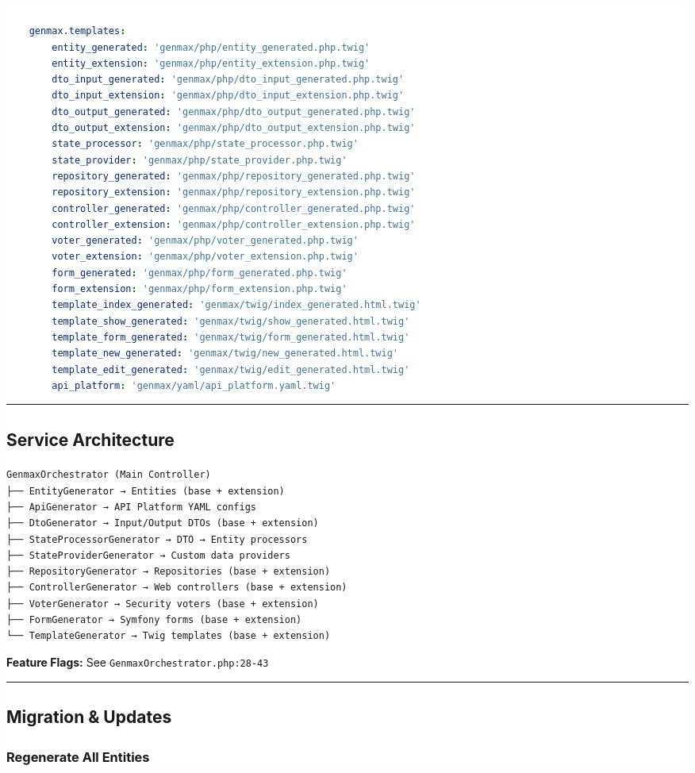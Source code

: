 ```yaml

    genmax.templates:
        entity_generated: 'genmax/php/entity_generated.php.twig'
        entity_extension: 'genmax/php/entity_extension.php.twig'
        dto_input_generated: 'genmax/php/dto_input_generated.php.twig'
        dto_input_extension: 'genmax/php/dto_input_extension.php.twig'
        dto_output_generated: 'genmax/php/dto_output_generated.php.twig'
        dto_output_extension: 'genmax/php/dto_output_extension.php.twig'
        state_processor: 'genmax/php/state_processor.php.twig'
        state_provider: 'genmax/php/state_provider.php.twig'
        repository_generated: 'genmax/php/repository_generated.php.twig'
        repository_extension: 'genmax/php/repository_extension.php.twig'
        controller_generated: 'genmax/php/controller_generated.php.twig'
        controller_extension: 'genmax/php/controller_extension.php.twig'
        voter_generated: 'genmax/php/voter_generated.php.twig'
        voter_extension: 'genmax/php/voter_extension.php.twig'
        form_generated: 'genmax/php/form_generated.php.twig'
        form_extension: 'genmax/php/form_extension.php.twig'
        template_index_generated: 'genmax/twig/index_generated.html.twig'
        template_show_generated: 'genmax/twig/show_generated.html.twig'
        template_form_generated: 'genmax/twig/form_generated.html.twig'
        template_new_generated: 'genmax/twig/new_generated.html.twig'
        template_edit_generated: 'genmax/twig/edit_generated.html.twig'
        api_platform: 'genmax/yaml/api_platform.yaml.twig'
```

---

## Service Architecture

```
GenmaxOrchestrator (Main Controller)
├── EntityGenerator → Entities (base + extension)
├── ApiGenerator → API Platform YAML configs
├── DtoGenerator → Input/Output DTOs (base + extension)
├── StateProcessorGenerator → DTO → Entity processors
├── StateProviderGenerator → Custom data providers
├── RepositoryGenerator → Repositories (base + extension)
├── ControllerGenerator → Web controllers (base + extension)
├── VoterGenerator → Security voters (base + extension)
├── FormGenerator → Symfony forms (base + extension)
└── TemplateGenerator → Twig templates (base + extension)
```

**Feature Flags:** See `GenmaxOrchestrator.php:28-43`

---

## Migration & Updates

### Regenerate All Entities
